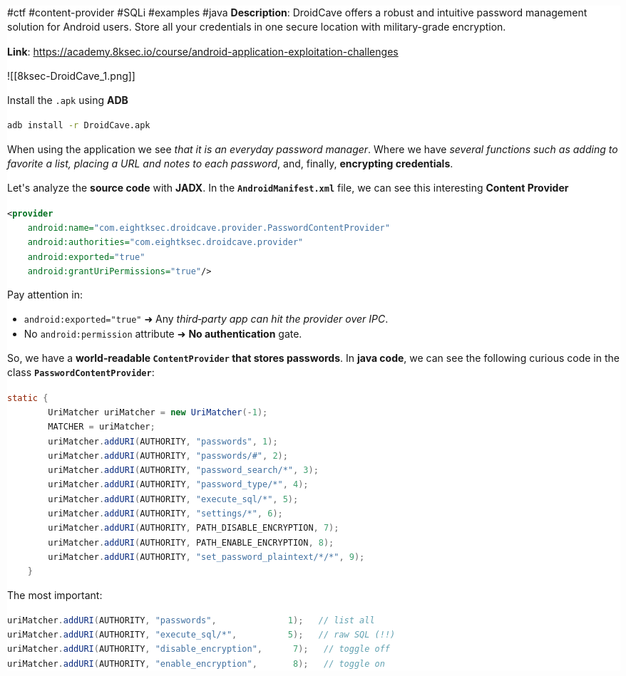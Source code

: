 #ctf #content-provider #SQLi #examples #java 
**Description**: DroidCave offers a robust and intuitive password management solution for Android users. Store all your credentials in one secure location with military-grade encryption.

**Link**: https://academy.8ksec.io/course/android-application-exploitation-challenges

![[8ksec-DroidCave_1.png]]

Install the `.apk` using **ADB**
```bash
adb install -r DroidCave.apk
```

When using the application we see *that it is an everyday password manager*. Where we have *several functions such as adding to favorite a list, placing a URL and notes to each password*, and, finally, **encrypting credentials**.

Let's analyze the **source code** with **JADX**.
In the **`AndroidManifest.xml`** file, we can see this interesting **Content Provider**
```XML
<provider
    android:name="com.eightksec.droidcave.provider.PasswordContentProvider"
    android:authorities="com.eightksec.droidcave.provider"
    android:exported="true"
    android:grantUriPermissions="true"/>
```

Pay attention in:
- `android:exported="true"` ➜ Any *third‑party app can hit the provider over IPC*.
- No `android:permission` attribute ➜ **No authentication** gate.

So, we have a **world‑readable `ContentProvider` that stores passwords**.
In **java code**, we can see the following curious code in the class **`PasswordContentProvider`**:
```java
static {  
        UriMatcher uriMatcher = new UriMatcher(-1);  
        MATCHER = uriMatcher;  
        uriMatcher.addURI(AUTHORITY, "passwords", 1);  
        uriMatcher.addURI(AUTHORITY, "passwords/#", 2);  
        uriMatcher.addURI(AUTHORITY, "password_search/*", 3);  
        uriMatcher.addURI(AUTHORITY, "password_type/*", 4);  
        uriMatcher.addURI(AUTHORITY, "execute_sql/*", 5);  
        uriMatcher.addURI(AUTHORITY, "settings/*", 6);  
        uriMatcher.addURI(AUTHORITY, PATH_DISABLE_ENCRYPTION, 7);  
        uriMatcher.addURI(AUTHORITY, PATH_ENABLE_ENCRYPTION, 8);  
        uriMatcher.addURI(AUTHORITY, "set_password_plaintext/*/*", 9);  
    }
```

The most important:
```java
uriMatcher.addURI(AUTHORITY, "passwords",              1);   // list all
uriMatcher.addURI(AUTHORITY, "execute_sql/*",          5);   // raw SQL (!!)
uriMatcher.addURI(AUTHORITY, "disable_encryption",      7);   // toggle off
uriMatcher.addURI(AUTHORITY, "enable_encryption",       8);   // toggle on
```
